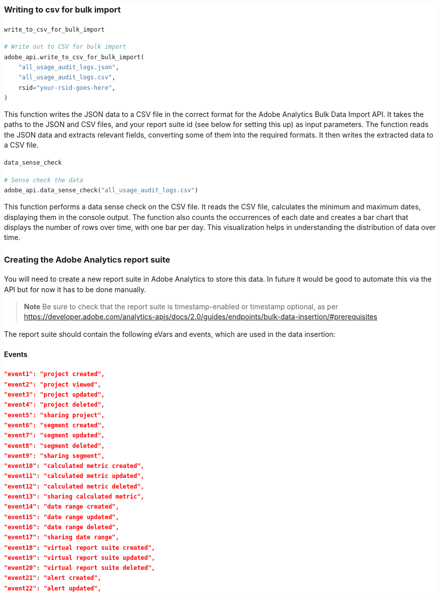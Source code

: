 ### Writing to csv for bulk import

`write_to_csv_for_bulk_import`

```python
# Write out to CSV for bulk import
adobe_api.write_to_csv_for_bulk_import(
    "all_usage_audit_logs.json",
    "all_usage_audit_logs.csv",
    rsid="your-rsid-goes-here",
)
```

This function writes the JSON data to a CSV file in the correct format for the Adobe Analytics Bulk Data Import API. It takes the paths to the JSON and CSV files, and your report suite id (see below for setting this up) as input parameters. The function reads the JSON data and extracts relevant fields, converting some of them into the required formats. It then writes the extracted data to a CSV file.

`data_sense_check`

```python
# Sense check the data
adobe_api.data_sense_check("all_usage_audit_logs.csv")
```

This function performs a data sense check on the CSV file. It reads the CSV file, calculates the minimum and maximum dates, displaying them in the console output. The function also counts the occurrences of each date and creates a bar chart that displays the number of rows over time, with one bar per day. This visualization helps in understanding the distribution of data over time.

### Creating the Adobe Analytics report suite

You will need to create a new report suite in Adobe Analytics to store this data. In future it would be good to automate this via the API but for now it has to be done manually.

> **Note**
> Be sure to check that the report suite is timestamp-enabled or timestamp optional, as per https://developer.adobe.com/analytics-apis/docs/2.0/guides/endpoints/bulk-data-insertion/#prerequisites

The report suite should contain the following eVars and events, which are used in the data insertion:

#### Events

```json
"event1": "project created",
"event2": "project viewed",
"event3": "project updated",
"event4": "project deleted",
"event5": "sharing project",
"event6": "segment created",
"event7": "segment updated",
"event8": "segment deleted",
"event9": "sharing segment",
"event10": "calculated metric created",
"event11": "calculated metric updated",
"event12": "calculated metric deleted",
"event13": "sharing calculated metric",
"event14": "date range created",
"event15": "date range updated",
"event16": "date range deleted",
"event17": "sharing date range",
"event18": "virtual report suite created",
"event19": "virtual report suite updated",
"event20": "virtual report suite deleted",
"event21": "alert created",
"event22": "alert updated",
```